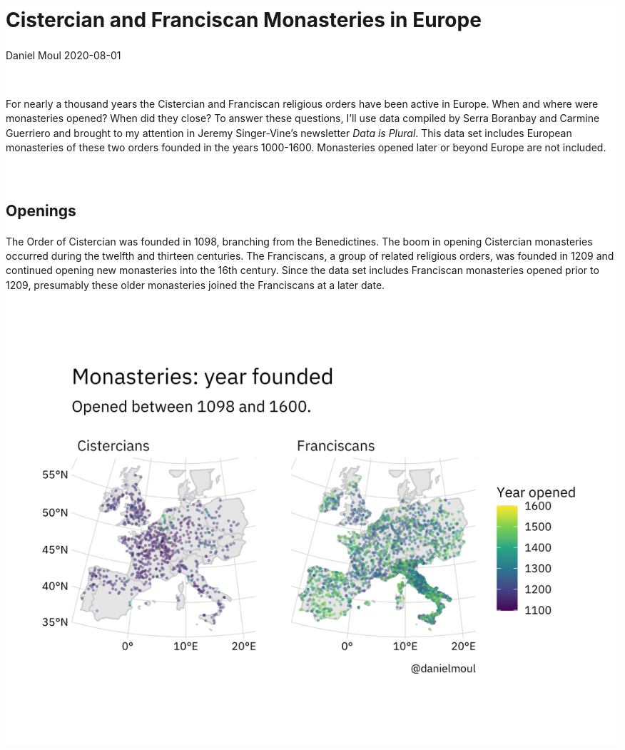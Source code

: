 Cistercian and Franciscan Monasteries in Europe
================
Daniel Moul
2020-08-01

<br>

For nearly a thousand years the Cistercian and Franciscan religious
orders have been active in Europe. When and where were monasteries
opened? When did they close? To answer these questions, I’ll use data
compiled by Serra Boranbay and Carmine Guerriero and brought to my
attention in Jeremy Singer-Vine’s newsletter *Data is Plural*. This data
set includes European monasteries of these two orders founded in the
years 1000-1600. Monasteries opened later or beyond Europe are not
included.

<br>

## Openings

The Order of Cistercian was founded in 1098, branching from the
Benedictines. The boom in opening Cistercian monasteries occurred during
the twelfth and thirteen centuries. The Franciscans, a group of related
religious orders, was founded in 1209 and continued opening new
monasteries into the 16th century. Since the data set includes
Franciscan monasteries opened prior to 1209, presumably these older
monasteries joined the Franciscans at a later date.

<img src="monasteries_files/figure-gfm/unnamed-chunk-3-1.svg" width="100%" />
